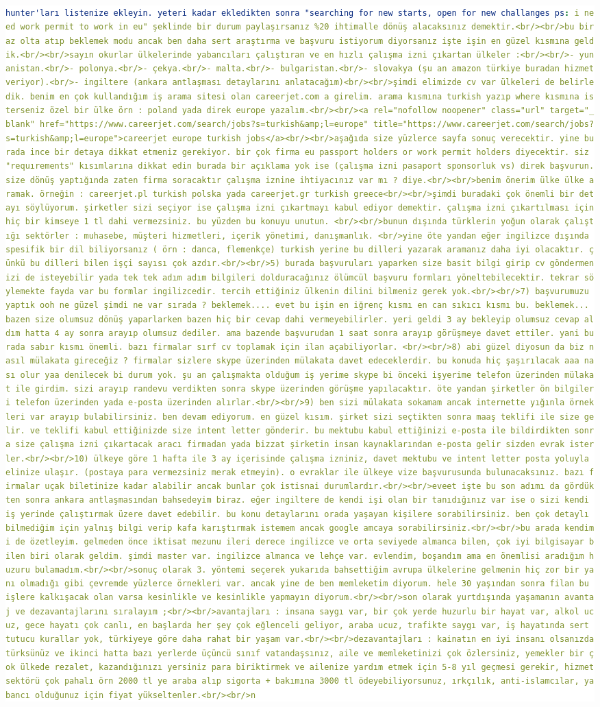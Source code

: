 ```yaml
hunter'ları listenize ekleyin. yeteri kadar ekledikten sonra "searching for new starts, open for new challanges ps: i need work permit to work in eu" şeklinde bir durum paylaşırsanız %20 ihtimalle dönüş alacaksınız demektir.<br/><br/>bu biraz olta atıp beklemek modu ancak ben daha sert araştırma ve başvuru istiyorum diyorsanız işte işin en güzel kısmına geldik.<br/><br/>sayın okurlar ülkelerinde yabancıları çalıştıran ve en hızlı çalışma izni çıkartan ülkeler :<br/><br/>- yunanistan.<br/>- polonya.<br/>- çekya.<br/>- malta.<br/>- bulgaristan.<br/>- slovakya (şu an amazon türkiye buradan hizmet veriyor).<br/>- ingiltere (ankara antlaşması detaylarını anlatacağım)<br/><br/>şimdi elimizde cv var ülkeleri de belirledik. benim en çok kullandığım iş arama sitesi olan careerjet.com a girelim. arama kısmına turkish yazıp where kısmına isterseniz özel bir ülke örn : poland yada direk europe yazalım.<br/><br/><a rel="nofollow noopener" class="url" target="_blank" href="https://www.careerjet.com/search/jobs?s=turkish&amp;l=europe" title="https://www.careerjet.com/search/jobs?s=turkish&amp;l=europe">careerjet europe turkish jobs</a><br/><br/>aşağıda size yüzlerce sayfa sonuç verecektir. yine burada ince bir detaya dikkat etmeniz gerekiyor. bir çok firma eu passport holders or work permit holders diyecektir. siz "requırements" kısımlarına dikkat edin burada bir açıklama yok ise (çalışma izni pasaport sponsorluk vs) direk başvurun. size dönüş yaptığında zaten firma soracaktır çalışma iznine ihtiyacınız var mı ? diye.<br/><br/>benim önerim ülke ülke aramak. örneğin : careerjet.pl turkish polska yada careerjet.gr turkish greece<br/><br/>şimdi buradaki çok önemli bir detayı söylüyorum. şirketler sizi seçiyor ise çalışma izni çıkartmayı kabul ediyor demektir. çalışma izni çıkartılması için hiç bir kimseye 1 tl dahi vermezsiniz. bu yüzden bu konuyu unutun. <br/><br/>bunun dışında türklerin yoğun olarak çalıştığı sektörler : muhasebe, müşteri hizmetleri, içerik yönetimi, danışmanlık. <br/>yine öte yandan eğer ingilizce dışında spesifik bir dil biliyorsanız ( örn : danca, flemenkçe) turkish yerine bu dilleri yazarak aramanız daha iyi olacaktır. çünkü bu dilleri bilen işçi sayısı çok azdır.<br/><br/>5) burada başvuruları yaparken size basit bilgi girip cv göndermenizi de isteyebilir yada tek tek adım adım bilgileri dolduracağınız ölümcül başvuru formları yöneltebilecektir. tekrar söylemekte fayda var bu formlar ingilizcedir. tercih ettiğiniz ülkenin dilini bilmeniz gerek yok.<br/><br/>7) başvurumuzu yaptık ooh ne güzel şimdi ne var sırada ? beklemek.... evet bu işin en iğrenç kısmı en can sıkıcı kısmı bu. beklemek... bazen size olumsuz dönüş yaparlarken bazen hiç bir cevap dahi vermeyebilirler. yeri geldi 3 ay bekleyip olumsuz cevap aldım hatta 4 ay sonra arayıp olumsuz dediler. ama bazende başvurudan 1 saat sonra arayıp görüşmeye davet ettiler. yani burada sabır kısmı önemli. bazı firmalar sırf cv toplamak için ilan açabiliyorlar. <br/><br/>8) abi güzel diyosun da biz nasıl mülakata gireceğiz ? firmalar sizlere skype üzerinden mülakata davet edeceklerdir. bu konuda hiç şaşırılacak aaa nası olur yaa denilecek bi durum yok. şu an çalışmakta olduğum iş yerime skype bi önceki işyerime telefon üzerinden mülakat ile girdim. sizi arayıp randevu verdikten sonra skype üzerinden görüşme yapılacaktır. öte yandan şirketler ön bilgileri telefon üzerinden yada e-posta üzerinden alırlar.<br/><br/>9) ben sizi mülakata sokamam ancak internette yığınla örnekleri var arayıp bulabilirsiniz. ben devam ediyorum. en güzel kısım. şirket sizi seçtikten sonra maaş teklifi ile size gelir. ve teklifi kabul ettiğinizde size intent letter gönderir. bu mektubu kabul ettiğinizi e-posta ile bildirdikten sonra size çalışma izni çıkartacak aracı firmadan yada bizzat şirketin insan kaynaklarından e-posta gelir sizden evrak isterler.<br/><br/>10) ülkeye göre 1 hafta ile 3 ay içerisinde çalışma izniniz, davet mektubu ve intent letter posta yoluyla elinize ulaşır. (postaya para vermezsiniz merak etmeyin). o evraklar ile ülkeye vize başvurusunda bulunacaksınız. bazı firmalar uçak biletinize kadar alabilir ancak bunlar çok istisnai durumlardır.<br/><br/>eveet işte bu son adımı da gördükten sonra ankara antlaşmasından bahsedeyim biraz. eğer ingiltere de kendi işi olan bir tanıdığınız var ise o sizi kendi iş yerinde çalıştırmak üzere davet edebilir. bu konu detaylarını orada yaşayan kişilere sorabilirsiniz. ben çok detaylı bilmediğim için yalnış bilgi verip kafa karıştırmak istemem ancak google amcaya sorabilirsiniz.<br/><br/>bu arada kendimi de özetleyim. gelmeden önce iktisat mezunu ileri derece ingilizce ve orta seviyede almanca bilen, çok iyi bilgisayar bilen biri olarak geldim. şimdi master var. ingilizce almanca ve lehçe var. evlendim, boşandım ama en önemlisi aradığım huzuru bulamadım.<br/><br/>sonuç olarak 3. yöntemi seçerek yukarıda bahsettiğim avrupa ülkelerine gelmenin hiç zor bir yanı olmadığı gibi çevremde yüzlerce örnekleri var. ancak yine de ben memleketim diyorum. hele 30 yaşından sonra filan bu işlere kalkışacak olan varsa kesinlikle ve kesinlikle yapmayın diyorum.<br/><br/>son olarak yurtdışında yaşamanın avantaj ve dezavantajlarını sıralayım ;<br/><br/>avantajları : insana saygı var, bir çok yerde huzurlu bir hayat var, alkol ucuz, gece hayatı çok canlı, en başlarda her şey çok eğlenceli geliyor, araba ucuz, trafikte saygı var, iş hayatında sert tutucu kurallar yok, türkiyeye göre daha rahat bir yaşam var.<br/><br/>dezavantajları : kainatın en iyi insanı olsanızda türksünüz ve ikinci hatta bazı yerlerde üçüncü sınıf vatandaşsınız, aile ve memleketinizi çok özlersiniz, yemekler bir çok ülkede rezalet, kazandığınızı yersiniz para biriktirmek ve ailenize yardım etmek için 5-8 yıl geçmesi gerekir, hizmet sektörü çok pahalı örn 2000 tl ye araba alıp sigorta + bakımına 3000 tl ödeyebiliyorsunuz, ırkçılık, anti-islamcılar, yabancı olduğunuz için fiyat yükseltenler.<br/><br/>n
```